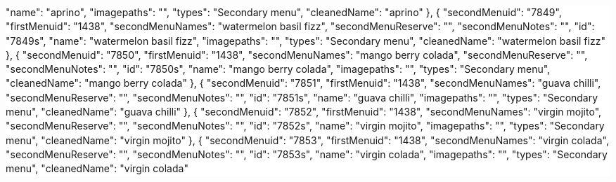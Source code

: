 "name": "aprino",
"imagepaths": "",
"types": "Secondary menu",
"cleanedName": "aprino"
},
{
"secondMenuid": "7849",
"firstMenuid": "1438",
"secondMenuNames": "watermelon basil fizz",
"secondMenuReserve": "",
"secondMenuNotes": "",
"id": "7849s",
"name": "watermelon basil fizz",
"imagepaths": "",
"types": "Secondary menu",
"cleanedName": "watermelon basil fizz"
},
{
"secondMenuid": "7850",
"firstMenuid": "1438",
"secondMenuNames": "mango berry colada",
"secondMenuReserve": "",
"secondMenuNotes": "",
"id": "7850s",
"name": "mango berry colada",
"imagepaths": "",
"types": "Secondary menu",
"cleanedName": "mango berry colada"
},
{
"secondMenuid": "7851",
"firstMenuid": "1438",
"secondMenuNames": "guava chilli",
"secondMenuReserve": "",
"secondMenuNotes": "",
"id": "7851s",
"name": "guava chilli",
"imagepaths": "",
"types": "Secondary menu",
"cleanedName": "guava chilli"
},
{
"secondMenuid": "7852",
"firstMenuid": "1438",
"secondMenuNames": "virgin mojito",
"secondMenuReserve": "",
"secondMenuNotes": "",
"id": "7852s",
"name": "virgin mojito",
"imagepaths": "",
"types": "Secondary menu",
"cleanedName": "virgin mojito"
},
{
"secondMenuid": "7853",
"firstMenuid": "1438",
"secondMenuNames": "virgin colada",
"secondMenuReserve": "",
"secondMenuNotes": "",
"id": "7853s",
"name": "virgin colada",
"imagepaths": "",
"types": "Secondary menu",
"cleanedName": "virgin colada"